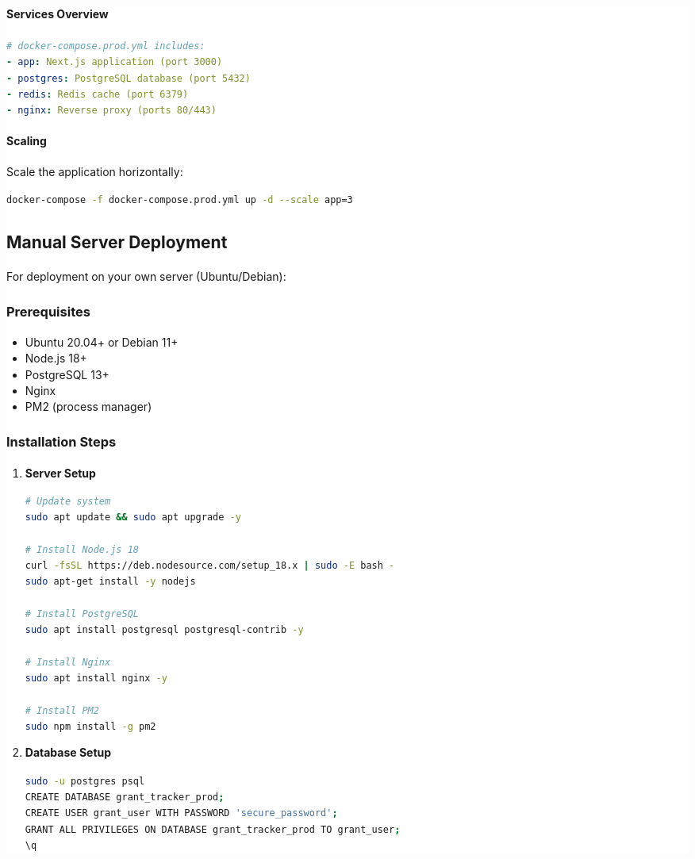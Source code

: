 #### Services Overview

```yaml
# docker-compose.prod.yml includes:
- app: Next.js application (port 3000)
- postgres: PostgreSQL database (port 5432)
- redis: Redis cache (port 6379)
- nginx: Reverse proxy (ports 80/443)
```

#### Scaling

Scale the application horizontally:

```bash
docker-compose -f docker-compose.prod.yml up -d --scale app=3
```

## Manual Server Deployment

For deployment on your own server (Ubuntu/Debian):

### Prerequisites

- Ubuntu 20.04+ or Debian 11+
- Node.js 18+
- PostgreSQL 13+
- Nginx
- PM2 (process manager)

### Installation Steps

1. **Server Setup**

   ```bash
   # Update system
   sudo apt update && sudo apt upgrade -y

   # Install Node.js 18
   curl -fsSL https://deb.nodesource.com/setup_18.x | sudo -E bash -
   sudo apt-get install -y nodejs

   # Install PostgreSQL
   sudo apt install postgresql postgresql-contrib -y

   # Install Nginx
   sudo apt install nginx -y

   # Install PM2
   sudo npm install -g pm2
   ```

2. **Database Setup**

   ```bash
   sudo -u postgres psql
   CREATE DATABASE grant_tracker_prod;
   CREATE USER grant_user WITH PASSWORD 'secure_password';
   GRANT ALL PRIVILEGES ON DATABASE grant_tracker_prod TO grant_user;
   \q
   ```
